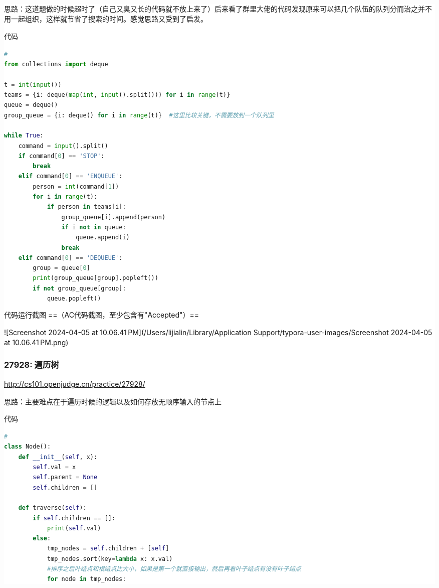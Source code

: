 

思路：这道题做的时候超时了（自己又臭又长的代码就不放上来了）后来看了群里大佬的代码发现原来可以把几个队伍的队列分而治之并不用一起组织，这样就节省了搜索的时间。感觉思路又受到了启发。



代码

```python
# 
from collections import deque

t = int(input())
teams = {i: deque(map(int, input().split())) for i in range(t)}
queue = deque()
group_queue = {i: deque() for i in range(t)}  #这里比较关键，不需要放到一个队列里

while True:
    command = input().split()
    if command[0] == 'STOP':
        break
    elif command[0] == 'ENQUEUE':
        person = int(command[1])
        for i in range(t):
            if person in teams[i]:
                group_queue[i].append(person)
                if i not in queue:
                    queue.append(i)
                break
    elif command[0] == 'DEQUEUE':
        group = queue[0]
        print(group_queue[group].popleft())
        if not group_queue[group]:
            queue.popleft()
```



代码运行截图 ==（AC代码截图，至少包含有"Accepted"）==

![Screenshot 2024-04-05 at 10.06.41 PM](/Users/lijialin/Library/Application Support/typora-user-images/Screenshot 2024-04-05 at 10.06.41 PM.png)



### 27928: 遍历树

http://cs101.openjudge.cn/practice/27928/



思路：主要难点在于遍历时候的逻辑以及如何存放无顺序输入的节点上



代码

```python
# 
class Node():
    def __init__(self, x):
        self.val = x
        self.parent = None
        self.children = []

    def traverse(self):
        if self.children == []:
            print(self.val)
        else:
            tmp_nodes = self.children + [self]
            tmp_nodes.sort(key=lambda x: x.val)
            #排序之后叶结点和根结点比大小，如果是第一个就直接输出，然后再看叶子结点有没有叶子结点
            for node in tmp_nodes:
```